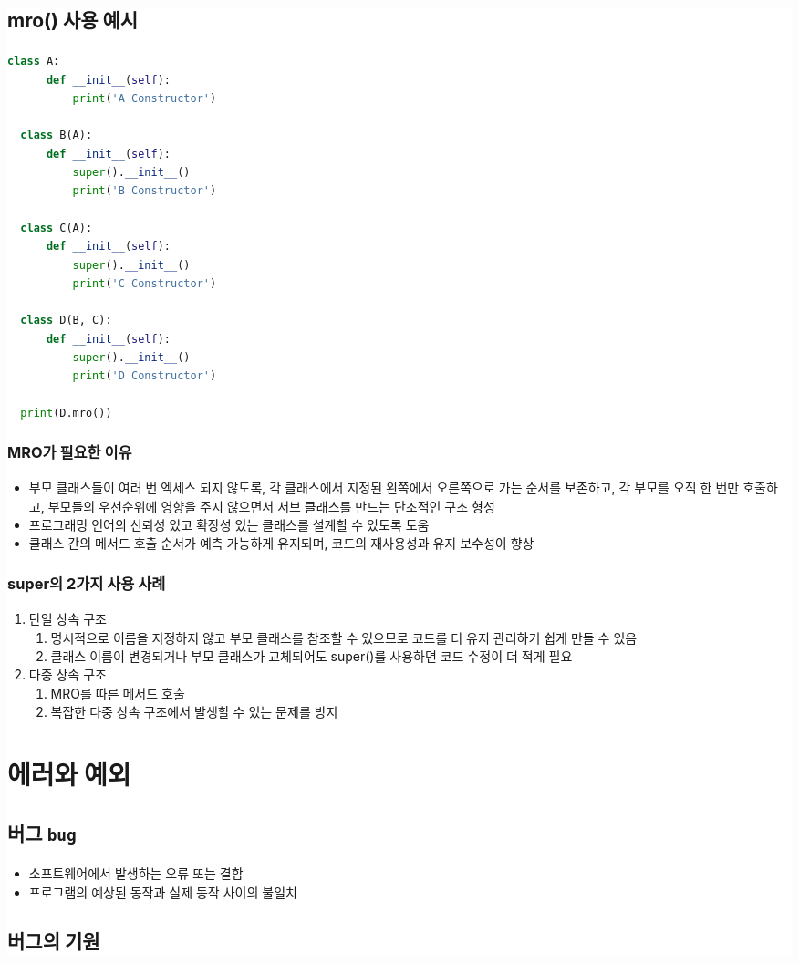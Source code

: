 ## mro() 사용 예시

```python
class A:
      def __init__(self):
          print('A Constructor')

  class B(A):
      def __init__(self):
          super().__init__()
          print('B Constructor')

  class C(A):
      def __init__(self):
          super().__init__()
          print('C Constructor')
          
  class D(B, C):
      def __init__(self):
          super().__init__()
          print('D Constructor')

  print(D.mro())
```

### MRO가 필요한 이유

- 부모 클래스들이 여러 번 엑세스 되지 않도록, 각 클래스에서 지정된 왼쪽에서 오른쪽으로 가는 순서를 보존하고, 각 부모를 오직 한 번만 호출하고, 부모들의 우선순위에 영향을 주지 않으면서 서브 클래스를 만드는 단조적인 구조 형성
- 프로그래밍 언어의 신뢰성 있고 확장성 있는 클래스를 설계할 수 있도록 도움
- 클래스 간의 메서드 호출 순서가 예측 가능하게 유지되며, 코드의 재사용성과 유지 보수성이 향상

### 

### super의 2가지 사용 사례

1. 단일 상속 구조
    1. 명시적으로 이름을 지정하지 않고 부모 클래스를 참조할 수 있으므로 코드를 더 유지 관리하기 쉽게 만들 수 있음
    2. 클래스 이름이 변경되거나 부모 클래스가 교체되어도 super()를 사용하면 코드 수정이 더 적게 필요
2. 다중 상속 구조
    1. MRO를 따른 메서드 호출
    2. 복잡한 다중 상속 구조에서 발생할 수 있는 문제를 방지

# 에러와 예외

## 버그 `bug`

- 소프트웨어에서 발생하는 오류 또는 결함
- 프로그램의 예상된 동작과 실제 동작 사이의 불일치

## 버그의 기원
